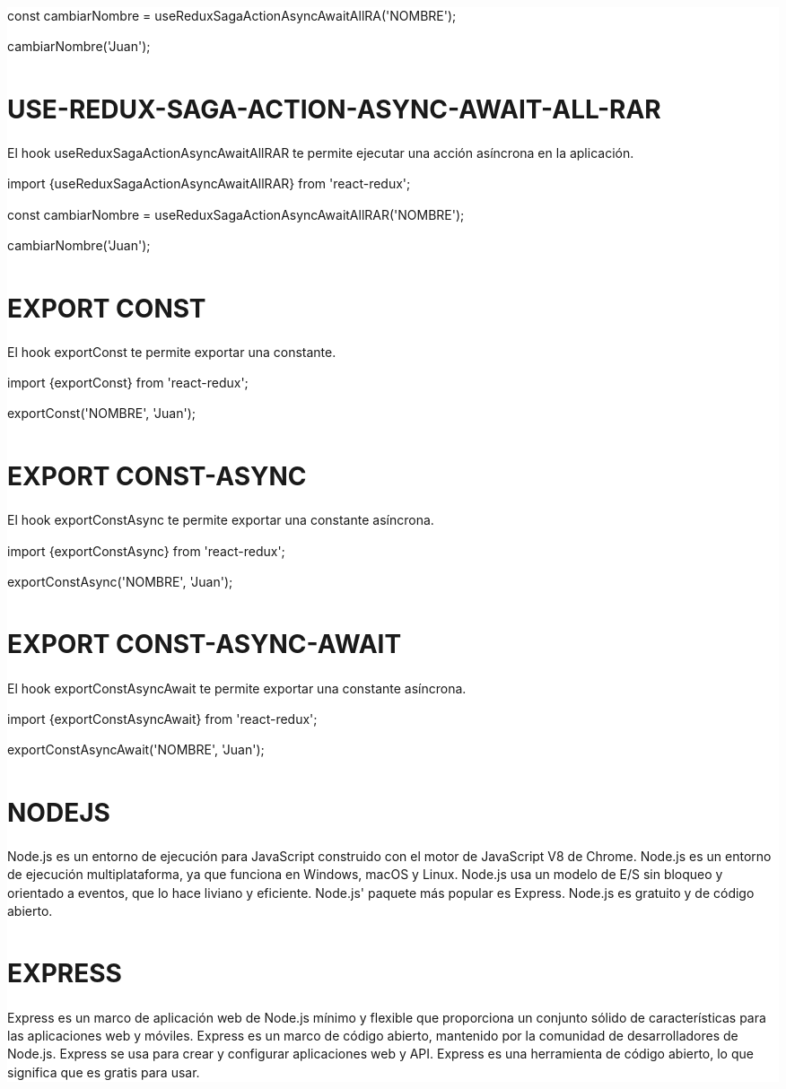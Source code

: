 const cambiarNombre = useReduxSagaActionAsyncAwaitAllRA('NOMBRE');

cambiarNombre('Juan');

# USE-REDUX-SAGA-ACTION-ASYNC-AWAIT-ALL-RAR

El hook useReduxSagaActionAsyncAwaitAllRAR te permite ejecutar una acción asíncrona en la aplicación.

import {useReduxSagaActionAsyncAwaitAllRAR} from 'react-redux';

const cambiarNombre = useReduxSagaActionAsyncAwaitAllRAR('NOMBRE');

cambiarNombre('Juan');

# EXPORT CONST

El hook exportConst te permite exportar una constante.

import {exportConst} from 'react-redux';

exportConst('NOMBRE', 'Juan');

# EXPORT CONST-ASYNC

El hook exportConstAsync te permite exportar una constante asíncrona.

import {exportConstAsync} from 'react-redux';

exportConstAsync('NOMBRE', 'Juan');

# EXPORT CONST-ASYNC-AWAIT

El hook exportConstAsyncAwait te permite exportar una constante asíncrona.

import {exportConstAsyncAwait} from 'react-redux';

exportConstAsyncAwait('NOMBRE', 'Juan');


# NODEJS

Node.js es un entorno de ejecución para JavaScript construido con el motor de JavaScript V8 de Chrome.
Node.js es un entorno de ejecución multiplataforma, ya que funciona en Windows, macOS y Linux.
Node.js usa un modelo de E/S sin bloqueo y orientado a eventos, que lo hace liviano y eficiente.
Node.js' paquete más popular es Express.
Node.js es gratuito y de código abierto.

# EXPRESS

Express es un marco de aplicación web de Node.js mínimo y flexible que proporciona un conjunto sólido de características para las aplicaciones web y móviles.
Express es un marco de código abierto, mantenido por la comunidad de desarrolladores de Node.js.
Express se usa para crear y configurar aplicaciones web y API.
Express es una herramienta de código abierto, lo que significa que es gratis para usar.
